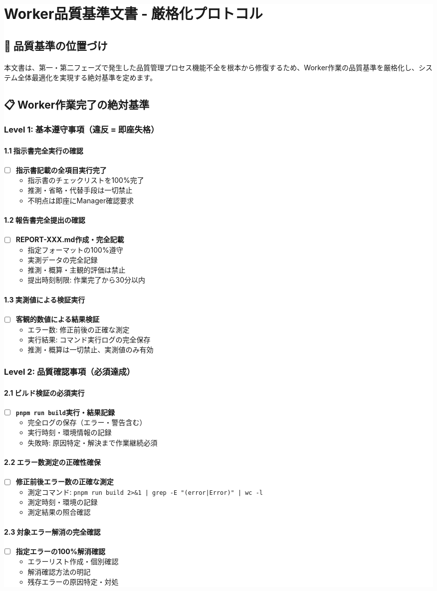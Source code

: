 # Worker品質基準文書 - 厳格化プロトコル

## 🚨 **品質基準の位置づけ**
本文書は、第一・第二フェーズで発生した品質管理プロセス機能不全を根本から修復するため、Worker作業の品質基準を厳格化し、システム全体最適化を実現する絶対基準を定めます。

## 📋 **Worker作業完了の絶対基準**

### **Level 1: 基本遵守事項（違反 = 即座失格）**

#### **1.1 指示書完全実行の確認**
- [ ] **指示書記載の全項目実行完了**
  - 指示書のチェックリストを100%完了
  - 推測・省略・代替手段は一切禁止
  - 不明点は即座にManager確認要求

#### **1.2 報告書完全提出の確認**
- [ ] **REPORT-XXX.md作成・完全記載**
  - 指定フォーマットの100%遵守
  - 実測データの完全記録
  - 推測・概算・主観的評価は禁止
  - 提出時刻制限: 作業完了から30分以内

#### **1.3 実測値による検証実行**
- [ ] **客観的数値による結果検証**
  - エラー数: 修正前後の正確な測定
  - 実行結果: コマンド実行ログの完全保存
  - 推測・概算は一切禁止、実測値のみ有効

### **Level 2: 品質確認事項（必須達成）**

#### **2.1 ビルド検証の必須実行**
- [ ] **`pnpm run build`実行・結果記録**
  - 完全ログの保存（エラー・警告含む）
  - 実行時刻・環境情報の記録
  - 失敗時: 原因特定・解決まで作業継続必須

#### **2.2 エラー数測定の正確性確保**
- [ ] **修正前後エラー数の正確な測定**
  - 測定コマンド: `pnpm run build 2>&1 | grep -E "(error|Error)" | wc -l`
  - 測定時刻・環境の記録
  - 測定結果の照合確認

#### **2.3 対象エラー解消の完全確認**
- [ ] **指定エラーの100%解消確認**
  - エラーリスト作成・個別確認
  - 解消確認方法の明記
  - 残存エラーの原因特定・対処
